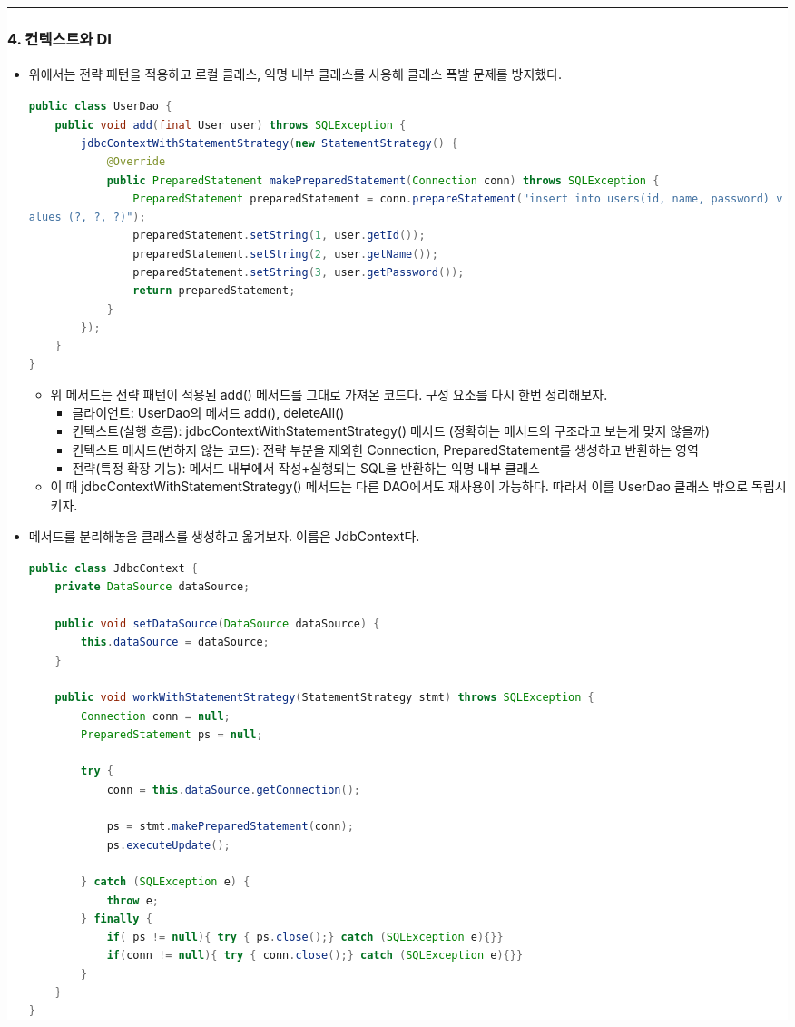 
---

### 4. 컨텍스트와 DI

- 위에서는 전략 패턴을 적용하고 로컬 클래스, 익명 내부 클래스를 사용해 클래스 폭발 문제를 방지했다.
    
    ```java
    public class UserDao {
    	public void add(final User user) throws SQLException {
    	    jdbcContextWithStatementStrategy(new StatementStrategy() {
    	        @Override
    	        public PreparedStatement makePreparedStatement(Connection conn) throws SQLException {
    	            PreparedStatement preparedStatement = conn.prepareStatement("insert into users(id, name, password) values (?, ?, ?)");
    	            preparedStatement.setString(1, user.getId());
    	            preparedStatement.setString(2, user.getName());
    	            preparedStatement.setString(3, user.getPassword());
    	            return preparedStatement;
    	        }
    	    });
    	}
    }
    ```
    
    - 위 메서드는 전략 패턴이 적용된 add() 메서드를 그대로 가져온 코드다. 구성 요소를 다시 한번 정리해보자.
        - 클라이언트: UserDao의 메서드 add(), deleteAll()
        - 컨텍스트(실행 흐름): jdbcContextWithStatementStrategy() 메서드 (정확히는 메서드의 구조라고 보는게 맞지 않을까)
        - 컨텍스트 메서드(변하지 않는 코드): 전략 부분을 제외한 Connection, PreparedStatement를 생성하고 반환하는 영역
        - 전략(특정 확장 기능): 메서드 내부에서 작성+실행되는 SQL을 반환하는 익명 내부 클래스
    - 이 때 jdbcContextWithStatementStrategy() 메서드는 다른 DAO에서도 재사용이 가능하다. 따라서 이를 UserDao 클래스 밖으로 독립시키자.
    
- 메서드를 분리해놓을 클래스를 생성하고 옮겨보자. 이름은 JdbContext다.
    
    ```java
    public class JdbcContext {
        private DataSource dataSource;
    
        public void setDataSource(DataSource dataSource) {
            this.dataSource = dataSource;
        }
    
        public void workWithStatementStrategy(StatementStrategy stmt) throws SQLException {
            Connection conn = null;
            PreparedStatement ps = null;
    
            try {
                conn = this.dataSource.getConnection();
    
                ps = stmt.makePreparedStatement(conn);
                ps.executeUpdate();
    
            } catch (SQLException e) {
                throw e;
            } finally {
                if( ps != null){ try { ps.close();} catch (SQLException e){}}
                if(conn != null){ try { conn.close();} catch (SQLException e){}}
            }
        }
    }
    ```
    